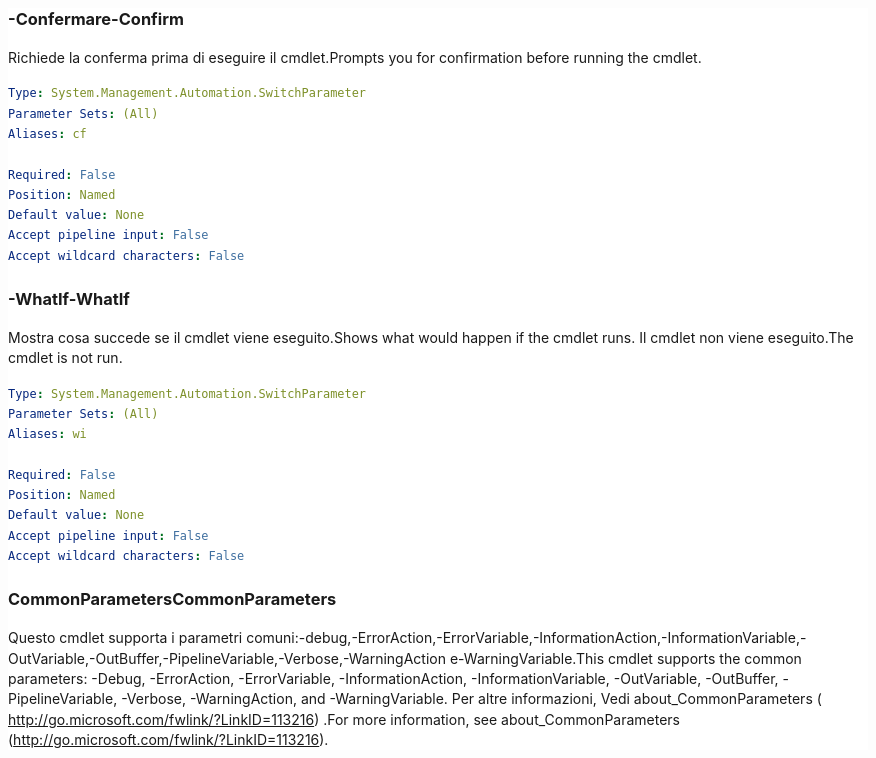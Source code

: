 ### <span data-ttu-id="8c011-128">-Confermare</span><span class="sxs-lookup"><span data-stu-id="8c011-128">-Confirm</span></span>
<span data-ttu-id="8c011-129">Richiede la conferma prima di eseguire il cmdlet.</span><span class="sxs-lookup"><span data-stu-id="8c011-129">Prompts you for confirmation before running the cmdlet.</span></span>

```yaml
Type: System.Management.Automation.SwitchParameter
Parameter Sets: (All)
Aliases: cf

Required: False
Position: Named
Default value: None
Accept pipeline input: False
Accept wildcard characters: False
```

### <span data-ttu-id="8c011-130">-WhatIf</span><span class="sxs-lookup"><span data-stu-id="8c011-130">-WhatIf</span></span>
<span data-ttu-id="8c011-131">Mostra cosa succede se il cmdlet viene eseguito.</span><span class="sxs-lookup"><span data-stu-id="8c011-131">Shows what would happen if the cmdlet runs.</span></span> <span data-ttu-id="8c011-132">Il cmdlet non viene eseguito.</span><span class="sxs-lookup"><span data-stu-id="8c011-132">The cmdlet is not run.</span></span>

```yaml
Type: System.Management.Automation.SwitchParameter
Parameter Sets: (All)
Aliases: wi

Required: False
Position: Named
Default value: None
Accept pipeline input: False
Accept wildcard characters: False
```

### <span data-ttu-id="8c011-133">CommonParameters</span><span class="sxs-lookup"><span data-stu-id="8c011-133">CommonParameters</span></span>
<span data-ttu-id="8c011-134">Questo cmdlet supporta i parametri comuni:-debug,-ErrorAction,-ErrorVariable,-InformationAction,-InformationVariable,-OutVariable,-OutBuffer,-PipelineVariable,-Verbose,-WarningAction e-WarningVariable.</span><span class="sxs-lookup"><span data-stu-id="8c011-134">This cmdlet supports the common parameters: -Debug, -ErrorAction, -ErrorVariable, -InformationAction, -InformationVariable, -OutVariable, -OutBuffer, -PipelineVariable, -Verbose, -WarningAction, and -WarningVariable.</span></span> <span data-ttu-id="8c011-135">Per altre informazioni, Vedi about_CommonParameters ( http://go.microsoft.com/fwlink/?LinkID=113216) .</span><span class="sxs-lookup"><span data-stu-id="8c011-135">For more information, see about_CommonParameters (http://go.microsoft.com/fwlink/?LinkID=113216).</span></span>
